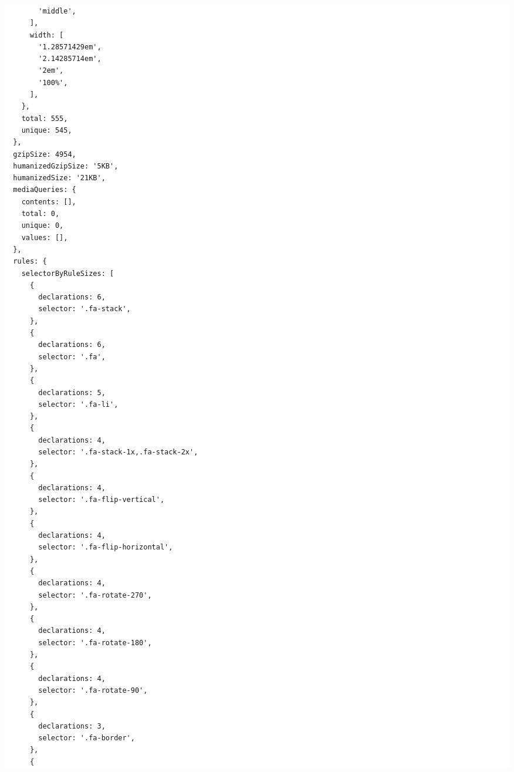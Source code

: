             'middle',
          ],
          width: [
            '1.28571429em',
            '2.14285714em',
            '2em',
            '100%',
          ],
        },
        total: 555,
        unique: 545,
      },
      gzipSize: 4954,
      humanizedGzipSize: '5KB',
      humanizedSize: '21KB',
      mediaQueries: {
        contents: [],
        total: 0,
        unique: 0,
        values: [],
      },
      rules: {
        selectorByRuleSizes: [
          {
            declarations: 6,
            selector: '.fa-stack',
          },
          {
            declarations: 6,
            selector: '.fa',
          },
          {
            declarations: 5,
            selector: '.fa-li',
          },
          {
            declarations: 4,
            selector: '.fa-stack-1x,.fa-stack-2x',
          },
          {
            declarations: 4,
            selector: '.fa-flip-vertical',
          },
          {
            declarations: 4,
            selector: '.fa-flip-horizontal',
          },
          {
            declarations: 4,
            selector: '.fa-rotate-270',
          },
          {
            declarations: 4,
            selector: '.fa-rotate-180',
          },
          {
            declarations: 4,
            selector: '.fa-rotate-90',
          },
          {
            declarations: 3,
            selector: '.fa-border',
          },
          {